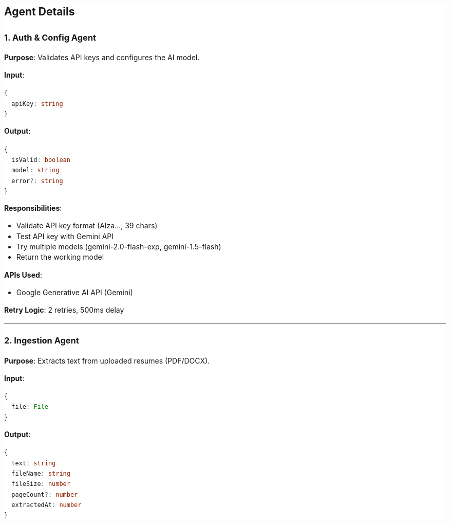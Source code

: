 
## Agent Details

### 1. **Auth & Config Agent**

**Purpose**: Validates API keys and configures the AI model.

**Input**:
```typescript
{
  apiKey: string
}
```

**Output**:
```typescript
{
  isValid: boolean
  model: string
  error?: string
}
```

**Responsibilities**:
- Validate API key format (AIza..., 39 chars)
- Test API key with Gemini API
- Try multiple models (gemini-2.0-flash-exp, gemini-1.5-flash)
- Return the working model

**APIs Used**:
- Google Generative AI API (Gemini)

**Retry Logic**: 2 retries, 500ms delay

---

### 2. **Ingestion Agent**

**Purpose**: Extracts text from uploaded resumes (PDF/DOCX).

**Input**:
```typescript
{
  file: File
}
```

**Output**:
```typescript
{
  text: string
  fileName: string
  fileSize: number
  pageCount?: number
  extractedAt: number
}
```
